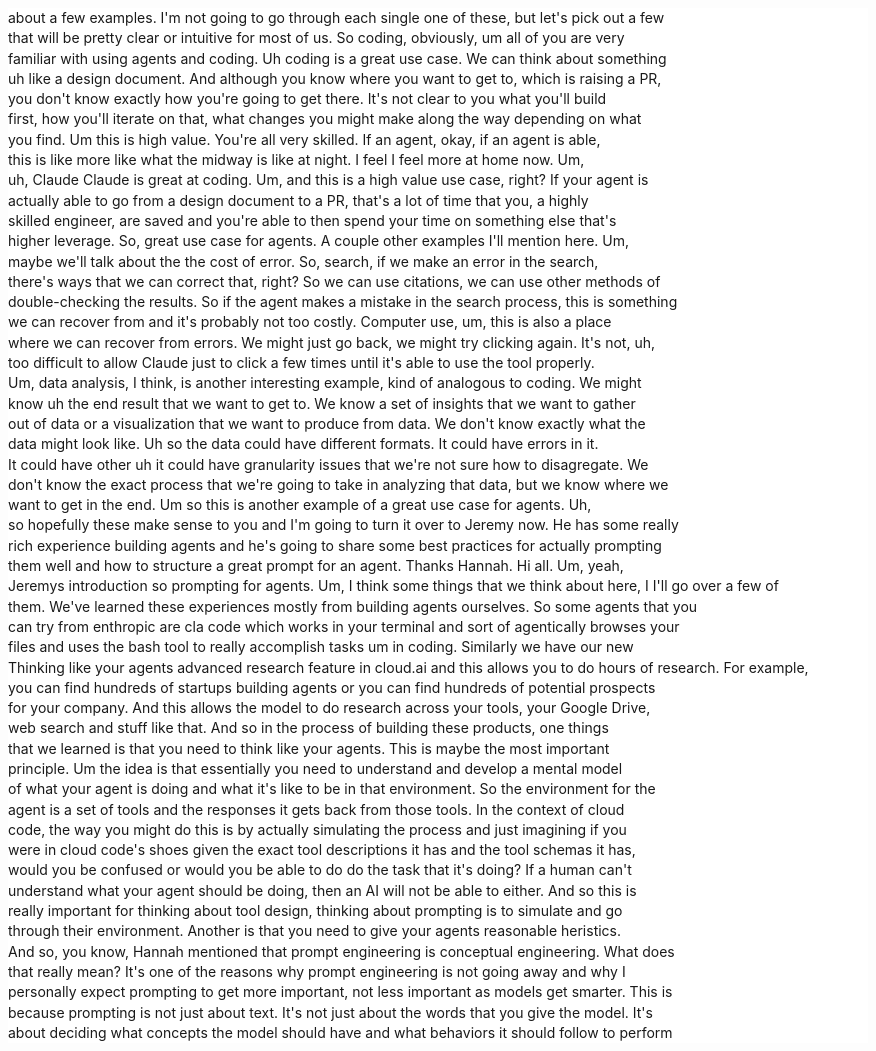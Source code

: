about a few examples. I'm not going to go through  each single one of these, but let's pick out a few  
that will be pretty clear or intuitive for most of  us. So coding, obviously, um all of you are very  
familiar with using agents and coding. Uh coding  is a great use case. We can think about something  
uh like a design document. And although you know  where you want to get to, which is raising a PR,  
you don't know exactly how you're going to get  there. It's not clear to you what you'll build  
first, how you'll iterate on that, what changes  you might make along the way depending on what  
you find. Um this is high value. You're all very  skilled. If an agent, okay, if an agent is able,  
this is like more like what the midway is like  at night. I feel I feel more at home now. Um,  
uh, Claude Claude is great at coding. Um, and this  is a high value use case, right? If your agent is  
actually able to go from a design document to  a PR, that's a lot of time that you, a highly  
skilled engineer, are saved and you're able to  then spend your time on something else that's  
higher leverage. So, great use case for agents.  A couple other examples I'll mention here. Um,  
maybe we'll talk about the the cost of error.  So, search, if we make an error in the search,  
there's ways that we can correct that, right? So  we can use citations, we can use other methods of  
double-checking the results. So if the agent makes  a mistake in the search process, this is something  
we can recover from and it's probably not too  costly. Computer use, um, this is also a place  
where we can recover from errors. We might just go  back, we might try clicking again. It's not, uh,  
too difficult to allow Claude just to click a few  times until it's able to use the tool properly.  
Um, data analysis, I think, is another interesting  example, kind of analogous to coding. We might  
know uh the end result that we want to get to.  We know a set of insights that we want to gather  
out of data or a visualization that we want to  produce from data. We don't know exactly what the  
data might look like. Uh so the data could have  different formats. It could have errors in it.  
It could have other uh it could have granularity  issues that we're not sure how to disagregate. We  
don't know the exact process that we're going to  take in analyzing that data, but we know where we  
want to get in the end. Um so this is another  example of a great use case for agents. Uh,  
so hopefully these make sense to you and I'm going  to turn it over to Jeremy now. He has some really  
rich experience building agents and he's going to  share some best practices for actually prompting  
them well and how to structure a great prompt  for an agent. Thanks Hannah. Hi all. Um, yeah,  
Jeremys introduction
so prompting for agents. Um, I think some things  that we think about here, I I'll go over a few of  
them. We've learned these experiences mostly from  building agents ourselves. So some agents that you  
can try from enthropic are cla code which works in  your terminal and sort of agentically browses your  
files and uses the bash tool to really accomplish  tasks um in coding. Similarly we have our new  
Thinking like your agents
advanced research feature in cloud.ai and this  allows you to do hours of research. For example,  
you can find hundreds of startups building agents  or you can find hundreds of potential prospects  
for your company. And this allows the model to  do research across your tools, your Google Drive,  
web search and stuff like that. And so in the  process of building these products, one things  
that we learned is that you need to think like  your agents. This is maybe the most important  
principle. Um the idea is that essentially you  need to understand and develop a mental model  
of what your agent is doing and what it's like to  be in that environment. So the environment for the  
agent is a set of tools and the responses it gets  back from those tools. In the context of cloud  
code, the way you might do this is by actually  simulating the process and just imagining if you  
were in cloud code's shoes given the exact tool  descriptions it has and the tool schemas it has,  
would you be confused or would you be able to  do do the task that it's doing? If a human can't  
understand what your agent should be doing, then  an AI will not be able to either. And so this is  
really important for thinking about tool design,  thinking about prompting is to simulate and go  
through their environment. Another is that you  need to give your agents reasonable heristics.  
And so, you know, Hannah mentioned that prompt  engineering is conceptual engineering. What does  
that really mean? It's one of the reasons why  prompt engineering is not going away and why I  
personally expect prompting to get more important,  not less important as models get smarter. This is  
because prompting is not just about text. It's not  just about the words that you give the model. It's  
about deciding what concepts the model should have  and what behaviors it should follow to perform  